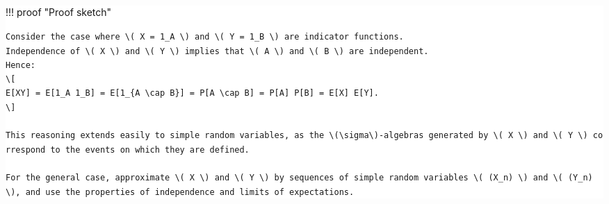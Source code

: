 !!! proof "Proof sketch"

    Consider the case where \( X = 1_A \) and \( Y = 1_B \) are indicator functions.  
    Independence of \( X \) and \( Y \) implies that \( A \) and \( B \) are independent.  
    Hence:
    \[
    E[XY] = E[1_A 1_B] = E[1_{A \cap B}] = P[A \cap B] = P[A] P[B] = E[X] E[Y].
    \]

    This reasoning extends easily to simple random variables, as the \(\sigma\)-algebras generated by \( X \) and \( Y \) correspond to the events on which they are defined.

    For the general case, approximate \( X \) and \( Y \) by sequences of simple random variables \( (X_n) \) and \( (Y_n) \), and use the properties of independence and limits of expectations.


